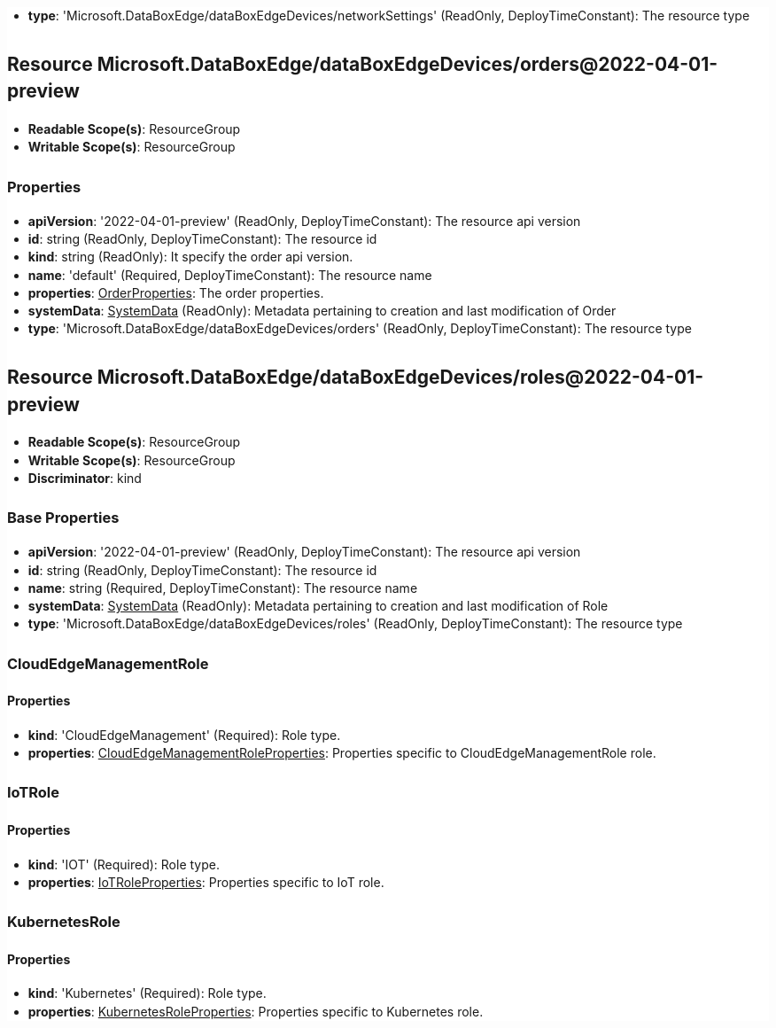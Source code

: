 * **type**: 'Microsoft.DataBoxEdge/dataBoxEdgeDevices/networkSettings' (ReadOnly, DeployTimeConstant): The resource type

## Resource Microsoft.DataBoxEdge/dataBoxEdgeDevices/orders@2022-04-01-preview
* **Readable Scope(s)**: ResourceGroup
* **Writable Scope(s)**: ResourceGroup
### Properties
* **apiVersion**: '2022-04-01-preview' (ReadOnly, DeployTimeConstant): The resource api version
* **id**: string (ReadOnly, DeployTimeConstant): The resource id
* **kind**: string (ReadOnly): It specify the order api version.
* **name**: 'default' (Required, DeployTimeConstant): The resource name
* **properties**: [OrderProperties](#orderproperties): The order properties.
* **systemData**: [SystemData](#systemdata) (ReadOnly): Metadata pertaining to creation and last modification of Order
* **type**: 'Microsoft.DataBoxEdge/dataBoxEdgeDevices/orders' (ReadOnly, DeployTimeConstant): The resource type

## Resource Microsoft.DataBoxEdge/dataBoxEdgeDevices/roles@2022-04-01-preview
* **Readable Scope(s)**: ResourceGroup
* **Writable Scope(s)**: ResourceGroup
* **Discriminator**: kind

### Base Properties
* **apiVersion**: '2022-04-01-preview' (ReadOnly, DeployTimeConstant): The resource api version
* **id**: string (ReadOnly, DeployTimeConstant): The resource id
* **name**: string (Required, DeployTimeConstant): The resource name
* **systemData**: [SystemData](#systemdata) (ReadOnly): Metadata pertaining to creation and last modification of Role
* **type**: 'Microsoft.DataBoxEdge/dataBoxEdgeDevices/roles' (ReadOnly, DeployTimeConstant): The resource type

### CloudEdgeManagementRole
#### Properties
* **kind**: 'CloudEdgeManagement' (Required): Role type.
* **properties**: [CloudEdgeManagementRoleProperties](#cloudedgemanagementroleproperties): Properties specific to CloudEdgeManagementRole role.

### IoTRole
#### Properties
* **kind**: 'IOT' (Required): Role type.
* **properties**: [IoTRoleProperties](#iotroleproperties): Properties specific to IoT role.

### KubernetesRole
#### Properties
* **kind**: 'Kubernetes' (Required): Role type.
* **properties**: [KubernetesRoleProperties](#kubernetesroleproperties): Properties specific to Kubernetes role.

